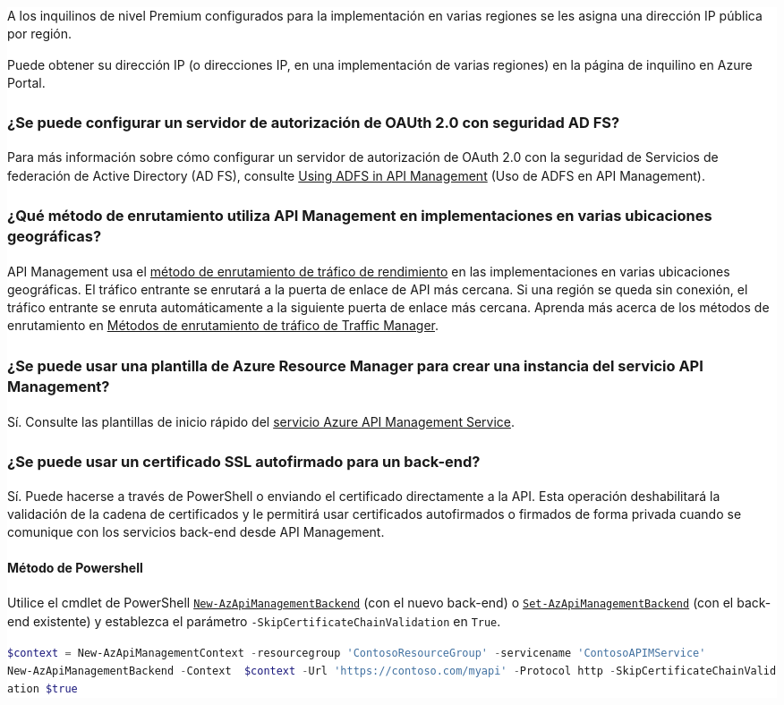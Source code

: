 A los inquilinos de nivel Premium configurados para la implementación en varias regiones se les asigna una dirección IP pública por región.

Puede obtener su dirección IP (o direcciones IP, en una implementación de varias regiones) en la página de inquilino en Azure Portal.

### <a name="can-i-configure-an-oauth-20-authorization-server-with-ad-fs-security"></a>¿Se puede configurar un servidor de autorización de OAUth 2.0 con seguridad AD FS?
Para más información sobre cómo configurar un servidor de autorización de OAuth 2.0 con la seguridad de Servicios de federación de Active Directory (AD FS), consulte [Using ADFS in API Management](https://phvbaars.wordpress.com/2016/02/06/using-adfs-in-api-management/) (Uso de ADFS en API Management).

### <a name="what-routing-method-does-api-management-use-in-deployments-to-multiple-geographic-locations"></a>¿Qué método de enrutamiento utiliza API Management en implementaciones en varias ubicaciones geográficas?
API Management usa el [método de enrutamiento de tráfico de rendimiento](../traffic-manager/traffic-manager-routing-methods.md#performance) en las implementaciones en varias ubicaciones geográficas. El tráfico entrante se enrutará a la puerta de enlace de API más cercana. Si una región se queda sin conexión, el tráfico entrante se enruta automáticamente a la siguiente puerta de enlace más cercana. Aprenda más acerca de los métodos de enrutamiento en [Métodos de enrutamiento de tráfico de Traffic Manager](../traffic-manager/traffic-manager-routing-methods.md).

### <a name="can-i-use-an-azure-resource-manager-template-to-create-an-api-management-service-instance"></a>¿Se puede usar una plantilla de Azure Resource Manager para crear una instancia del servicio API Management?
Sí. Consulte las plantillas de inicio rápido del [servicio Azure API Management Service](https://aka.ms/apimtemplate).

### <a name="can-i-use-a-self-signed-ssl-certificate-for-a-back-end"></a>¿Se puede usar un certificado SSL autofirmado para un back-end?
Sí. Puede hacerse a través de PowerShell o enviando el certificado directamente a la API. Esta operación deshabilitará la validación de la cadena de certificados y le permitirá usar certificados autofirmados o firmados de forma privada cuando se comunique con los servicios back-end desde API Management.

#### <a name="powershell-method"></a>Método de Powershell ####
Utilice el cmdlet de PowerShell [`New-AzApiManagementBackend`](https://docs.microsoft.com/powershell/module/az.apimanagement/new-azapimanagementbackend) (con el nuevo back-end) o [`Set-AzApiManagementBackend`](https://docs.microsoft.com/powershell/module/az.apimanagement/set-azapimanagementbackend) (con el back-end existente) y establezca el parámetro `-SkipCertificateChainValidation` en `True`. 

```powershell
$context = New-AzApiManagementContext -resourcegroup 'ContosoResourceGroup' -servicename 'ContosoAPIMService'
New-AzApiManagementBackend -Context  $context -Url 'https://contoso.com/myapi' -Protocol http -SkipCertificateChainValidation $true
```
